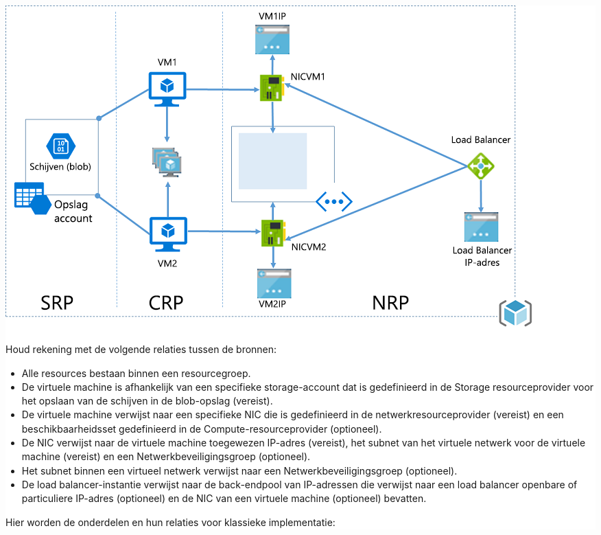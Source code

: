 ![Resource Manager-architectuur](./media/resource-manager-deployment-model/arm_arch3.png)

Houd rekening met de volgende relaties tussen de bronnen:

* Alle resources bestaan binnen een resourcegroep.
* De virtuele machine is afhankelijk van een specifieke storage-account dat is gedefinieerd in de Storage resourceprovider voor het opslaan van de schijven in de blob-opslag (vereist).
* De virtuele machine verwijst naar een specifieke NIC die is gedefinieerd in de netwerkresourceprovider (vereist) en een beschikbaarheidsset gedefinieerd in de Compute-resourceprovider (optioneel).
* De NIC verwijst naar de virtuele machine toegewezen IP-adres (vereist), het subnet van het virtuele netwerk voor de virtuele machine (vereist) en een Netwerkbeveiligingsgroep (optioneel).
* Het subnet binnen een virtueel netwerk verwijst naar een Netwerkbeveiligingsgroep (optioneel).
* De load balancer-instantie verwijst naar de back-endpool van IP-adressen die verwijst naar een load balancer openbare of particuliere IP-adres (optioneel) en de NIC van een virtuele machine (optioneel) bevatten.

Hier worden de onderdelen en hun relaties voor klassieke implementatie:
